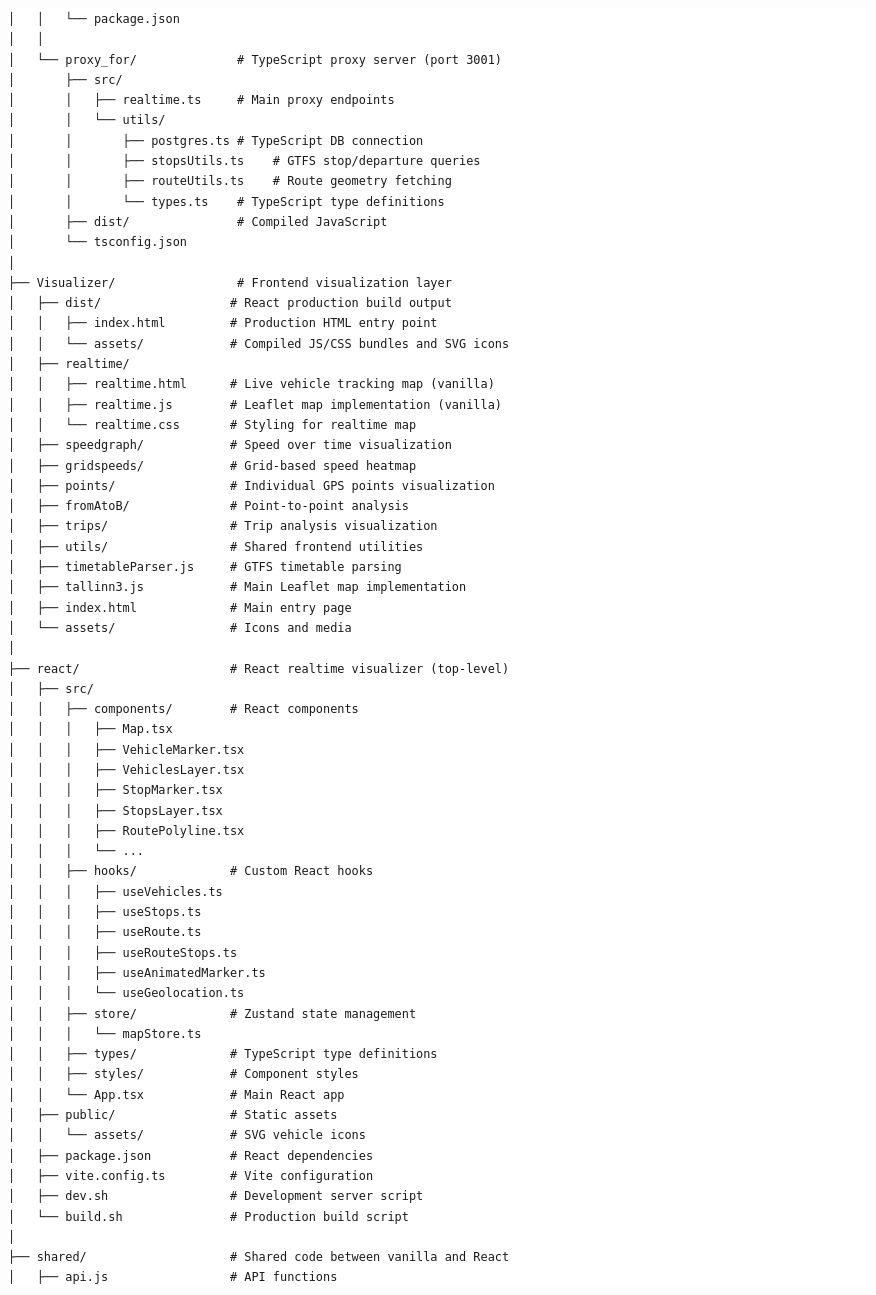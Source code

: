 ```
│   │   └── package.json
│   │
│   └── proxy_for/              # TypeScript proxy server (port 3001)
│       ├── src/
│       │   ├── realtime.ts     # Main proxy endpoints
│       │   └── utils/
│       │       ├── postgres.ts # TypeScript DB connection
│       │       ├── stopsUtils.ts    # GTFS stop/departure queries
│       │       ├── routeUtils.ts    # Route geometry fetching
│       │       └── types.ts    # TypeScript type definitions
│       ├── dist/               # Compiled JavaScript
│       └── tsconfig.json
│
├── Visualizer/                 # Frontend visualization layer
│   ├── dist/                  # React production build output
│   │   ├── index.html         # Production HTML entry point
│   │   └── assets/            # Compiled JS/CSS bundles and SVG icons
│   ├── realtime/
│   │   ├── realtime.html      # Live vehicle tracking map (vanilla)
│   │   ├── realtime.js        # Leaflet map implementation (vanilla)
│   │   └── realtime.css       # Styling for realtime map
│   ├── speedgraph/            # Speed over time visualization
│   ├── gridspeeds/            # Grid-based speed heatmap
│   ├── points/                # Individual GPS points visualization
│   ├── fromAtoB/              # Point-to-point analysis
│   ├── trips/                 # Trip analysis visualization
│   ├── utils/                 # Shared frontend utilities
│   ├── timetableParser.js     # GTFS timetable parsing
│   ├── tallinn3.js            # Main Leaflet map implementation
│   ├── index.html             # Main entry page
│   └── assets/                # Icons and media
│
├── react/                     # React realtime visualizer (top-level)
│   ├── src/
│   │   ├── components/        # React components
│   │   │   ├── Map.tsx
│   │   │   ├── VehicleMarker.tsx
│   │   │   ├── VehiclesLayer.tsx
│   │   │   ├── StopMarker.tsx
│   │   │   ├── StopsLayer.tsx
│   │   │   ├── RoutePolyline.tsx
│   │   │   └── ...
│   │   ├── hooks/             # Custom React hooks
│   │   │   ├── useVehicles.ts
│   │   │   ├── useStops.ts
│   │   │   ├── useRoute.ts
│   │   │   ├── useRouteStops.ts
│   │   │   ├── useAnimatedMarker.ts
│   │   │   └── useGeolocation.ts
│   │   ├── store/             # Zustand state management
│   │   │   └── mapStore.ts
│   │   ├── types/             # TypeScript type definitions
│   │   ├── styles/            # Component styles
│   │   └── App.tsx            # Main React app
│   ├── public/                # Static assets
│   │   └── assets/            # SVG vehicle icons
│   ├── package.json           # React dependencies
│   ├── vite.config.ts         # Vite configuration
│   ├── dev.sh                 # Development server script
│   └── build.sh               # Production build script
│
├── shared/                    # Shared code between vanilla and React
│   ├── api.js                 # API functions
```